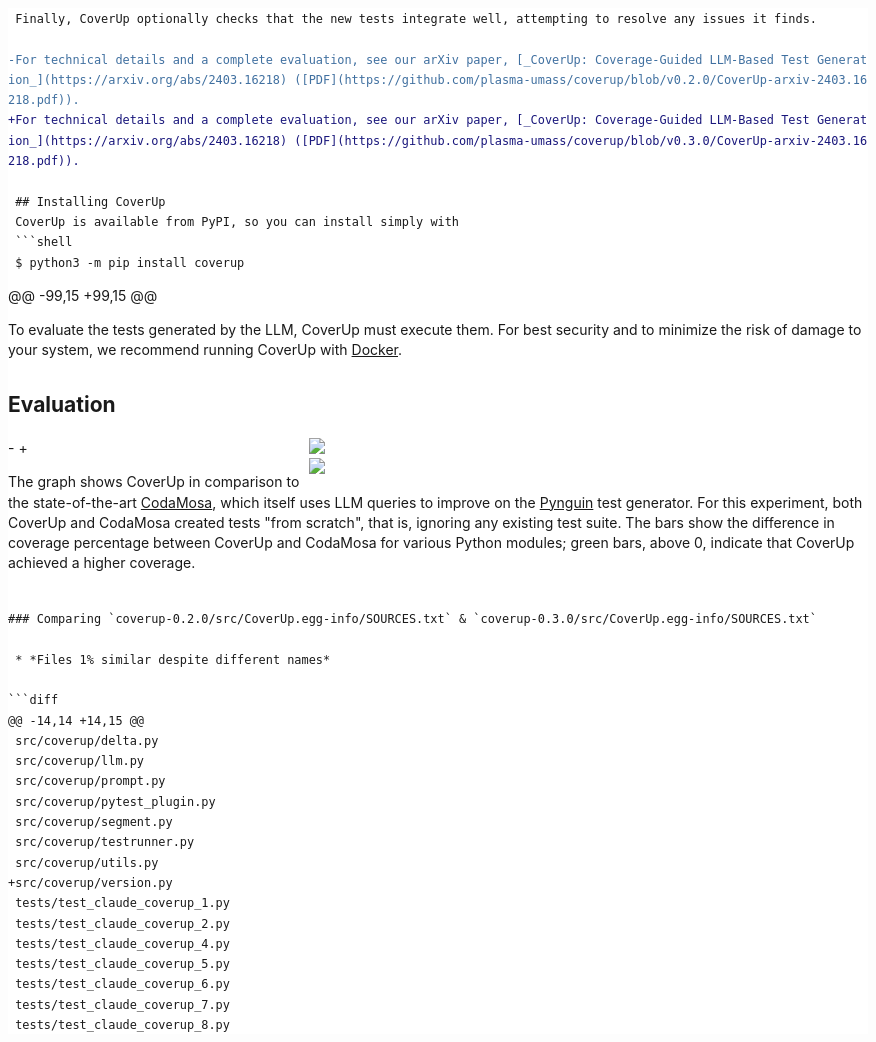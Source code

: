 ```diff
 Finally, CoverUp optionally checks that the new tests integrate well, attempting to resolve any issues it finds.
 
-For technical details and a complete evaluation, see our arXiv paper, [_CoverUp: Coverage-Guided LLM-Based Test Generation_](https://arxiv.org/abs/2403.16218) ([PDF](https://github.com/plasma-umass/coverup/blob/v0.2.0/CoverUp-arxiv-2403.16218.pdf)).
+For technical details and a complete evaluation, see our arXiv paper, [_CoverUp: Coverage-Guided LLM-Based Test Generation_](https://arxiv.org/abs/2403.16218) ([PDF](https://github.com/plasma-umass/coverup/blob/v0.3.0/CoverUp-arxiv-2403.16218.pdf)).
 
 ## Installing CoverUp
 CoverUp is available from PyPI, so you can install simply with
 ```shell
 $ python3 -m pip install coverup
 ```
 
@@ -99,15 +99,15 @@
 
 To evaluate the tests generated by the LLM, CoverUp must execute them.
 For best security and to minimize the risk of damage to your system, we recommend
 running CoverUp with [Docker](https://www.docker.com/).
 
 ## Evaluation
 
-<img src="https://github.com/plasma-umass/coverup/blob/v0.2.0/images/comparison.png?raw=True" align="right" width="65%"/>
+<img src="https://github.com/plasma-umass/coverup/blob/v0.3.0/images/comparison.png?raw=True" align="right" width="65%"/>
 
 The graph shows CoverUp in comparison to the state-of-the-art [CodaMosa](https://www.carolemieux.com/codamosa_icse23.pdf),
 which itself uses LLM queries to improve on the [Pynguin](https://github.com/se2p/pynguin) test generator.
 For this experiment, both CoverUp and CodaMosa created tests "from scratch", that is, ignoring any existing test suite.
 The bars show the difference in coverage percentage between CoverUp and CodaMosa for various Python modules;
 green bars, above 0, indicate that CoverUp achieved a higher coverage.
```

### Comparing `coverup-0.2.0/src/CoverUp.egg-info/SOURCES.txt` & `coverup-0.3.0/src/CoverUp.egg-info/SOURCES.txt`

 * *Files 1% similar despite different names*

```diff
@@ -14,14 +14,15 @@
 src/coverup/delta.py
 src/coverup/llm.py
 src/coverup/prompt.py
 src/coverup/pytest_plugin.py
 src/coverup/segment.py
 src/coverup/testrunner.py
 src/coverup/utils.py
+src/coverup/version.py
 tests/test_claude_coverup_1.py
 tests/test_claude_coverup_2.py
 tests/test_claude_coverup_4.py
 tests/test_claude_coverup_5.py
 tests/test_claude_coverup_6.py
 tests/test_claude_coverup_7.py
 tests/test_claude_coverup_8.py
```
